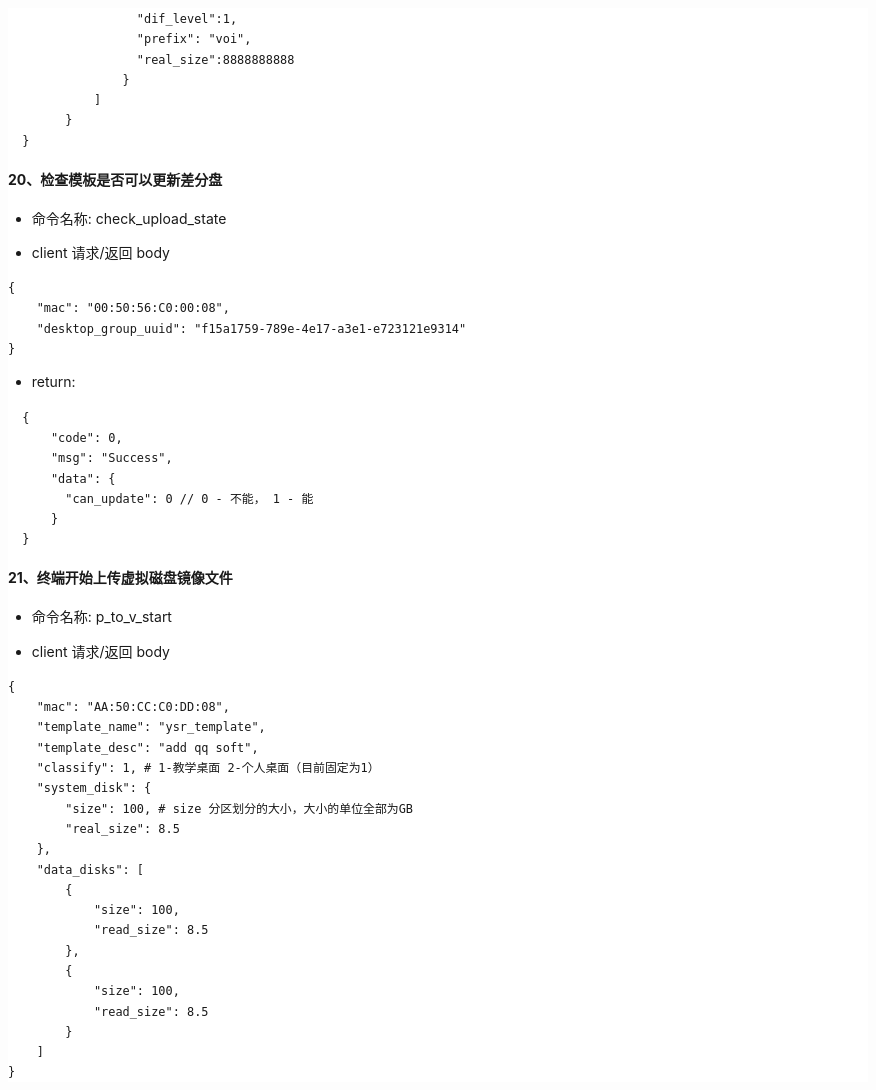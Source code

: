 ```
				  "dif_level":1,
				  "prefix": "voi",
				  "real_size":8888888888
				}
			]
		}
  }
```


#### 20、检查模板是否可以更新差分盘
* 命令名称: check_upload_state

* client 请求/返回 body

```
{
	"mac": "00:50:56:C0:00:08",
	"desktop_group_uuid": "f15a1759-789e-4e17-a3e1-e723121e9314"
}
```

* return:
```
  {
      "code": 0,
      "msg": "Success",
	  "data": {
		"can_update": 0 // 0 - 不能， 1 - 能
	  }
  }
```

#### 21、终端开始上传虚拟磁盘镜像文件

* 命令名称: p_to_v_start

* client 请求/返回 body

```
{
	"mac": "AA:50:CC:C0:DD:08",
	"template_name": "ysr_template",
	"template_desc": "add qq soft",
	"classify": 1, # 1-教学桌面 2-个人桌面（目前固定为1）
	"system_disk": {
		"size": 100, # size 分区划分的大小，大小的单位全部为GB
		"real_size": 8.5
	},
	"data_disks": [
		{
			"size": 100,
			"read_size": 8.5
		},
		{
			"size": 100,
			"read_size": 8.5
		}
	]
}
```
